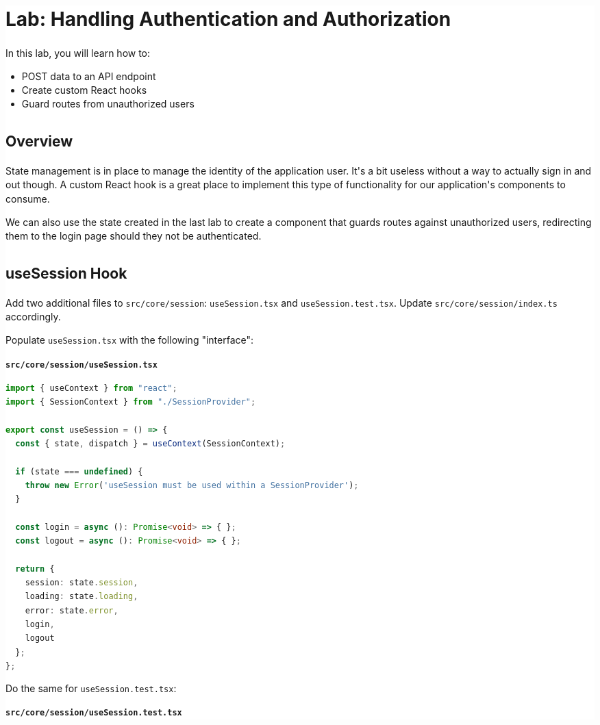 # Lab: Handling Authentication and Authorization

In this lab, you will learn how to:

- POST data to an API endpoint
- Create custom React hooks
- Guard routes from unauthorized users

## Overview

State management is in place to manage the identity of the application user. It's a bit useless without a way to actually sign in and out though. A custom React hook is a great place to implement this type of functionality for our application's components to consume.

We can also use the state created in the last lab to create a component that guards routes against unauthorized users, redirecting them to the login page should they not be authenticated.

## useSession Hook

Add two additional files to `src/core/session`: `useSession.tsx` and `useSession.test.tsx`. Update `src/core/session/index.ts` accordingly.

Populate `useSession.tsx` with the following "interface":

**`src/core/session/useSession.tsx`**

```TypeScript
import { useContext } from "react";
import { SessionContext } from "./SessionProvider";

export const useSession = () => {
  const { state, dispatch } = useContext(SessionContext);

  if (state === undefined) {
    throw new Error('useSession must be used within a SessionProvider');
  }

  const login = async (): Promise<void> => { };
  const logout = async (): Promise<void> => { };

  return {
    session: state.session,
    loading: state.loading,
    error: state.error,
    login,
    logout
  };
};
```

Do the same for `useSession.test.tsx`:

**`src/core/session/useSession.test.tsx`**
